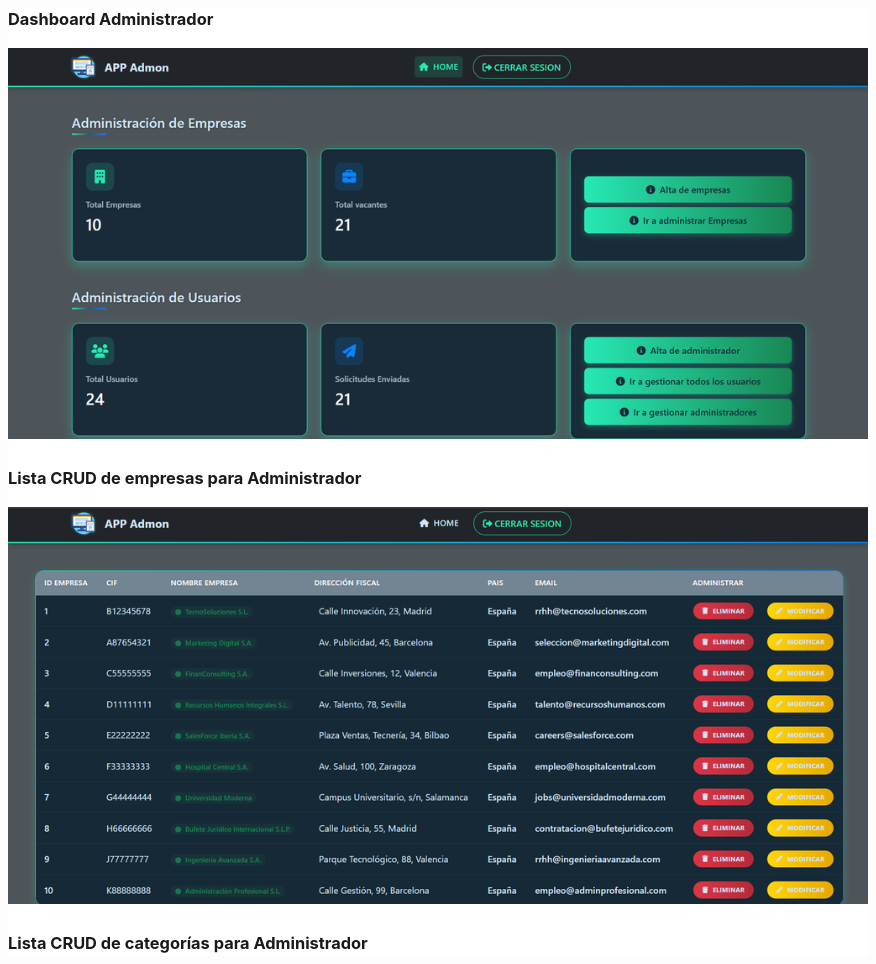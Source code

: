 ### Dashboard Administrador
![Dashboard administrador](./screenshots/adminDashboard.png)

### Lista CRUD de empresas para Administrador
![Crud empresas admin](./screenshots/adminEmpresas.png)

### Lista CRUD de categorías para Administrador
